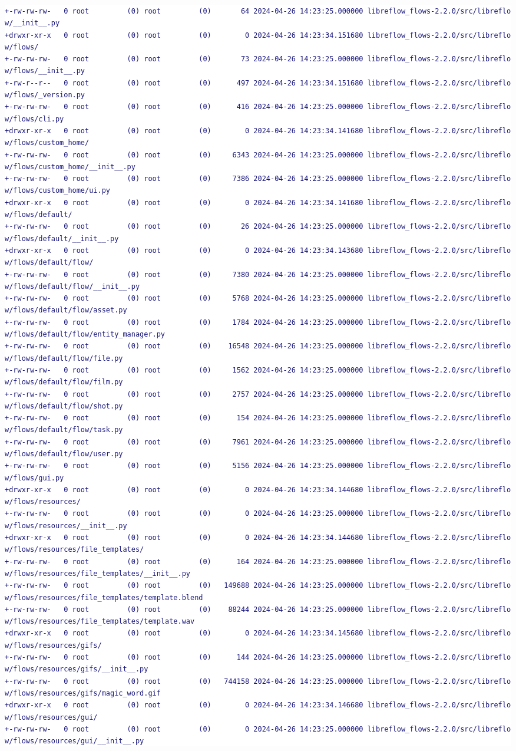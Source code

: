 ```diff
+-rw-rw-rw-   0 root         (0) root         (0)       64 2024-04-26 14:23:25.000000 libreflow_flows-2.2.0/src/libreflow/__init__.py
+drwxr-xr-x   0 root         (0) root         (0)        0 2024-04-26 14:23:34.151680 libreflow_flows-2.2.0/src/libreflow/flows/
+-rw-rw-rw-   0 root         (0) root         (0)       73 2024-04-26 14:23:25.000000 libreflow_flows-2.2.0/src/libreflow/flows/__init__.py
+-rw-r--r--   0 root         (0) root         (0)      497 2024-04-26 14:23:34.151680 libreflow_flows-2.2.0/src/libreflow/flows/_version.py
+-rw-rw-rw-   0 root         (0) root         (0)      416 2024-04-26 14:23:25.000000 libreflow_flows-2.2.0/src/libreflow/flows/cli.py
+drwxr-xr-x   0 root         (0) root         (0)        0 2024-04-26 14:23:34.141680 libreflow_flows-2.2.0/src/libreflow/flows/custom_home/
+-rw-rw-rw-   0 root         (0) root         (0)     6343 2024-04-26 14:23:25.000000 libreflow_flows-2.2.0/src/libreflow/flows/custom_home/__init__.py
+-rw-rw-rw-   0 root         (0) root         (0)     7386 2024-04-26 14:23:25.000000 libreflow_flows-2.2.0/src/libreflow/flows/custom_home/ui.py
+drwxr-xr-x   0 root         (0) root         (0)        0 2024-04-26 14:23:34.141680 libreflow_flows-2.2.0/src/libreflow/flows/default/
+-rw-rw-rw-   0 root         (0) root         (0)       26 2024-04-26 14:23:25.000000 libreflow_flows-2.2.0/src/libreflow/flows/default/__init__.py
+drwxr-xr-x   0 root         (0) root         (0)        0 2024-04-26 14:23:34.143680 libreflow_flows-2.2.0/src/libreflow/flows/default/flow/
+-rw-rw-rw-   0 root         (0) root         (0)     7380 2024-04-26 14:23:25.000000 libreflow_flows-2.2.0/src/libreflow/flows/default/flow/__init__.py
+-rw-rw-rw-   0 root         (0) root         (0)     5768 2024-04-26 14:23:25.000000 libreflow_flows-2.2.0/src/libreflow/flows/default/flow/asset.py
+-rw-rw-rw-   0 root         (0) root         (0)     1784 2024-04-26 14:23:25.000000 libreflow_flows-2.2.0/src/libreflow/flows/default/flow/entity_manager.py
+-rw-rw-rw-   0 root         (0) root         (0)    16548 2024-04-26 14:23:25.000000 libreflow_flows-2.2.0/src/libreflow/flows/default/flow/file.py
+-rw-rw-rw-   0 root         (0) root         (0)     1562 2024-04-26 14:23:25.000000 libreflow_flows-2.2.0/src/libreflow/flows/default/flow/film.py
+-rw-rw-rw-   0 root         (0) root         (0)     2757 2024-04-26 14:23:25.000000 libreflow_flows-2.2.0/src/libreflow/flows/default/flow/shot.py
+-rw-rw-rw-   0 root         (0) root         (0)      154 2024-04-26 14:23:25.000000 libreflow_flows-2.2.0/src/libreflow/flows/default/flow/task.py
+-rw-rw-rw-   0 root         (0) root         (0)     7961 2024-04-26 14:23:25.000000 libreflow_flows-2.2.0/src/libreflow/flows/default/flow/user.py
+-rw-rw-rw-   0 root         (0) root         (0)     5156 2024-04-26 14:23:25.000000 libreflow_flows-2.2.0/src/libreflow/flows/gui.py
+drwxr-xr-x   0 root         (0) root         (0)        0 2024-04-26 14:23:34.144680 libreflow_flows-2.2.0/src/libreflow/flows/resources/
+-rw-rw-rw-   0 root         (0) root         (0)        0 2024-04-26 14:23:25.000000 libreflow_flows-2.2.0/src/libreflow/flows/resources/__init__.py
+drwxr-xr-x   0 root         (0) root         (0)        0 2024-04-26 14:23:34.144680 libreflow_flows-2.2.0/src/libreflow/flows/resources/file_templates/
+-rw-rw-rw-   0 root         (0) root         (0)      164 2024-04-26 14:23:25.000000 libreflow_flows-2.2.0/src/libreflow/flows/resources/file_templates/__init__.py
+-rw-rw-rw-   0 root         (0) root         (0)   149688 2024-04-26 14:23:25.000000 libreflow_flows-2.2.0/src/libreflow/flows/resources/file_templates/template.blend
+-rw-rw-rw-   0 root         (0) root         (0)    88244 2024-04-26 14:23:25.000000 libreflow_flows-2.2.0/src/libreflow/flows/resources/file_templates/template.wav
+drwxr-xr-x   0 root         (0) root         (0)        0 2024-04-26 14:23:34.145680 libreflow_flows-2.2.0/src/libreflow/flows/resources/gifs/
+-rw-rw-rw-   0 root         (0) root         (0)      144 2024-04-26 14:23:25.000000 libreflow_flows-2.2.0/src/libreflow/flows/resources/gifs/__init__.py
+-rw-rw-rw-   0 root         (0) root         (0)   744158 2024-04-26 14:23:25.000000 libreflow_flows-2.2.0/src/libreflow/flows/resources/gifs/magic_word.gif
+drwxr-xr-x   0 root         (0) root         (0)        0 2024-04-26 14:23:34.146680 libreflow_flows-2.2.0/src/libreflow/flows/resources/gui/
+-rw-rw-rw-   0 root         (0) root         (0)        0 2024-04-26 14:23:25.000000 libreflow_flows-2.2.0/src/libreflow/flows/resources/gui/__init__.py
```
